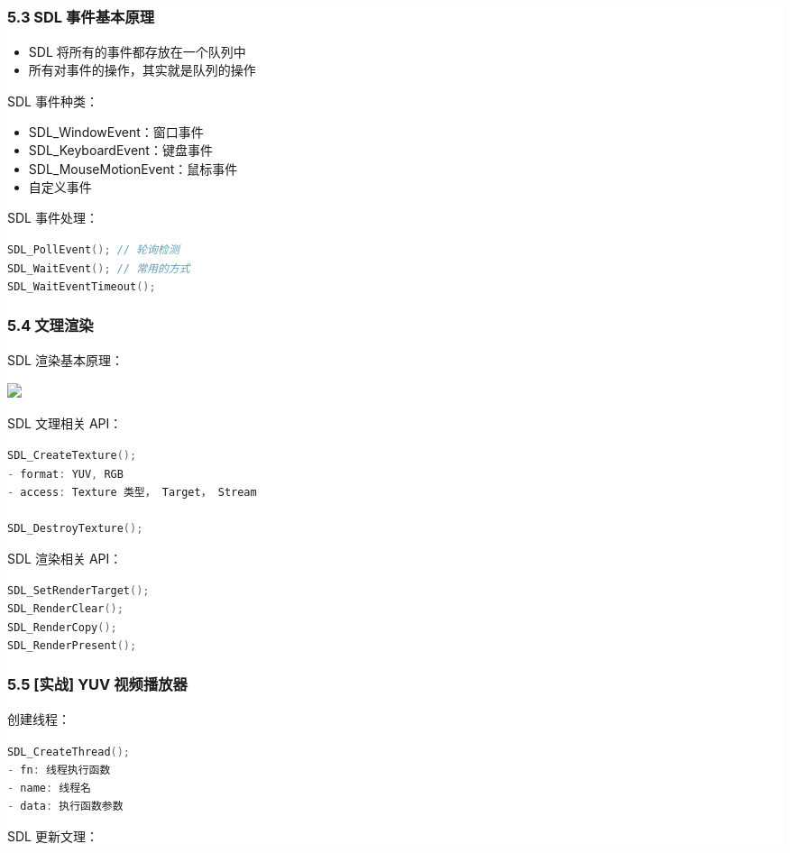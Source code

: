 ### 5.3 SDL 事件基本原理

- SDL 将所有的事件都存放在一个队列中
- 所有对事件的操作，其实就是队列的操作

SDL 事件种类：

- SDL_WindowEvent：窗口事件
- SDL_KeyboardEvent：键盘事件
- SDL_MouseMotionEvent：鼠标事件
- 自定义事件

SDL 事件处理：

```c
SDL_PollEvent(); // 轮询检测
SDL_WaitEvent(); // 常用的方式
SDL_WaitEventTimeout();
```

### 5.4 文理渲染

SDL 渲染基本原理：

<img src="/images/imageFFmpeg/SDL渲染基本原理.png">

SDL 文理相关 API：

```c
SDL_CreateTexture();
- format: YUV, RGB
- access: Texture 类型， Target， Stream

SDL_DestroyTexture();
```

SDL 渲染相关 API：

```c
SDL_SetRenderTarget();
SDL_RenderClear();
SDL_RenderCopy();
SDL_RenderPresent();
```

### 5.5 [实战] YUV 视频播放器

创建线程：

```c
SDL_CreateThread();
- fn: 线程执行函数
- name: 线程名
- data: 执行函数参数
```

SDL 更新文理：
